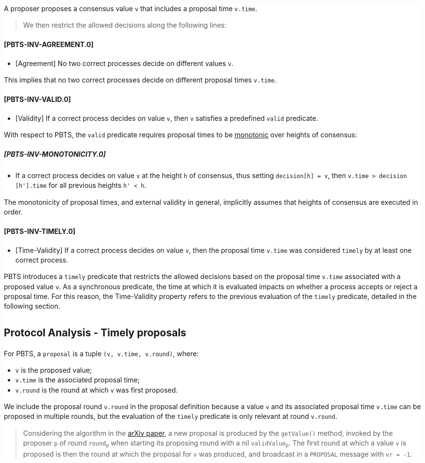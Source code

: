 A proposer proposes a consensus value `v` that includes a proposal time
`v.time`.

> We then restrict the allowed decisions along the following lines:

#### **[PBTS-INV-AGREEMENT.0]**

- [Agreement] No two correct processes decide on different values `v`.

This implies that no two correct processes decide on different proposal times
`v.time`.

#### **[PBTS-INV-VALID.0]**

- [Validity] If a correct process decides on value `v`, then `v` satisfies a
  predefined `valid` predicate.

With respect to PBTS, the `valid` predicate requires proposal times to be
[monotonic](./pbts-algorithm_002_draft.md#time-monotonicity) over heights of
consensus:

##### **[PBTS-INV-MONOTONICITY.0]**

- If a correct process decides on value `v` at the height `h` of consensus,
  thus setting `decision[h] = v`, then `v.time > decision[h'].time` for all
  previous heights `h' < h`.

The monotonicity of proposal times, and external validity in general,
implicitly assumes that heights of consensus are executed in order.

#### **[PBTS-INV-TIMELY.0]**

- [Time-Validity] If a correct process decides on value `v`, then the proposal
  time `v.time` was considered `timely` by at least one correct process.

PBTS introduces a `timely` predicate that restricts the allowed decisions based
on the proposal time `v.time` associated with a proposed value `v`.
As a synchronous predicate, the time at which it is evaluated impacts on
whether a process accepts or reject a proposal time.
For this reason, the Time-Validity property refers to the previous evaluation
of the `timely` predicate, detailed in the following section.

## Protocol Analysis - Timely proposals

For PBTS, a `proposal` is a tuple `(v, v.time, v.round)`, where:

- `v` is the proposed value;
- `v.time` is the associated proposal time;
- `v.round` is the round at which `v` was first proposed.

We include the proposal round `v.round` in the proposal definition because a
value `v` and its associated proposal time `v.time` can be proposed in multiple
rounds, but the evaluation of the `timely` predicate is only relevant at round
`v.round`.

> Considering the algorithm in the [arXiv paper][arXiv], a new proposal is
> produced by the `getValue()` method, invoked by the proposer `p` of round
> <code>round<sub>p</sub></code> when starting its proposing round with a nil <code>validValue<sub>p</sub></code>.
> The first round at which a value `v` is proposed is then the round at which
> the proposal for `v` was produced, and broadcast in a `PROPOSAL` message with
> `vr = -1`.


[main]: ./README.md
[algorithm]: ./pbts-algorithm_002_draft.md
[sysmodel]: ./pbts-sysmodel_002_draft.md
[sysmodel_v1]: ./v1/pbts-sysmodel_001_draft.md
[arXiv]: https://arxiv.org/pdf/1807.04938.pdf